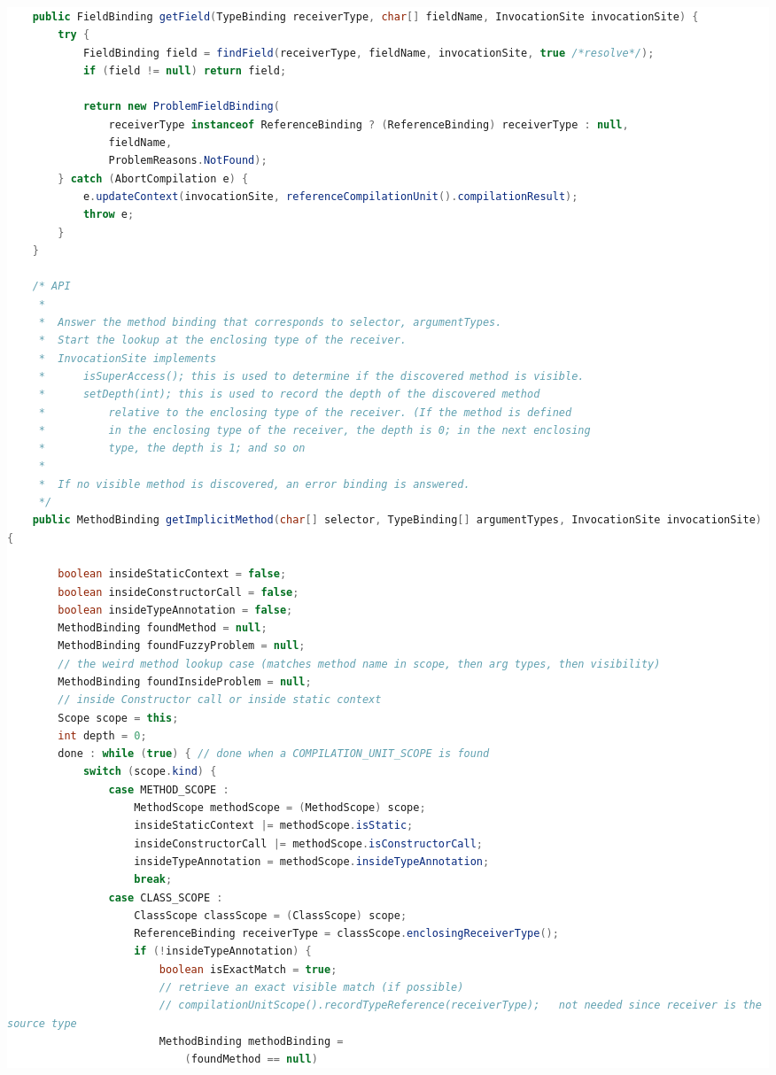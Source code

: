 ```java
	public FieldBinding getField(TypeBinding receiverType, char[] fieldName, InvocationSite invocationSite) {
		try {
			FieldBinding field = findField(receiverType, fieldName, invocationSite, true /*resolve*/);
			if (field != null) return field;
	
			return new ProblemFieldBinding(
				receiverType instanceof ReferenceBinding ? (ReferenceBinding) receiverType : null,
				fieldName,
				ProblemReasons.NotFound);
		} catch (AbortCompilation e) {
			e.updateContext(invocationSite, referenceCompilationUnit().compilationResult);
			throw e;
		}			
	}
	
	/* API
	 *	
	 *	Answer the method binding that corresponds to selector, argumentTypes.
	 *	Start the lookup at the enclosing type of the receiver.
	 *	InvocationSite implements 
	 *		isSuperAccess(); this is used to determine if the discovered method is visible.
	 *		setDepth(int); this is used to record the depth of the discovered method
	 *			relative to the enclosing type of the receiver. (If the method is defined
	 *			in the enclosing type of the receiver, the depth is 0; in the next enclosing
	 *			type, the depth is 1; and so on
	 * 
	 *	If no visible method is discovered, an error binding is answered.
	 */
	public MethodBinding getImplicitMethod(char[] selector, TypeBinding[] argumentTypes, InvocationSite invocationSite) {

		boolean insideStaticContext = false;
		boolean insideConstructorCall = false;
		boolean insideTypeAnnotation = false;
		MethodBinding foundMethod = null;
		MethodBinding foundFuzzyProblem = null;
		// the weird method lookup case (matches method name in scope, then arg types, then visibility)
		MethodBinding foundInsideProblem = null;
		// inside Constructor call or inside static context
		Scope scope = this;
		int depth = 0;
		done : while (true) { // done when a COMPILATION_UNIT_SCOPE is found
			switch (scope.kind) {
				case METHOD_SCOPE :
					MethodScope methodScope = (MethodScope) scope;
					insideStaticContext |= methodScope.isStatic;
					insideConstructorCall |= methodScope.isConstructorCall;
					insideTypeAnnotation = methodScope.insideTypeAnnotation;
					break;
				case CLASS_SCOPE :
					ClassScope classScope = (ClassScope) scope;
					ReferenceBinding receiverType = classScope.enclosingReceiverType();
					if (!insideTypeAnnotation) {
						boolean isExactMatch = true;
						// retrieve an exact visible match (if possible)
						// compilationUnitScope().recordTypeReference(receiverType);   not needed since receiver is the source type
						MethodBinding methodBinding =
							(foundMethod == null)
```